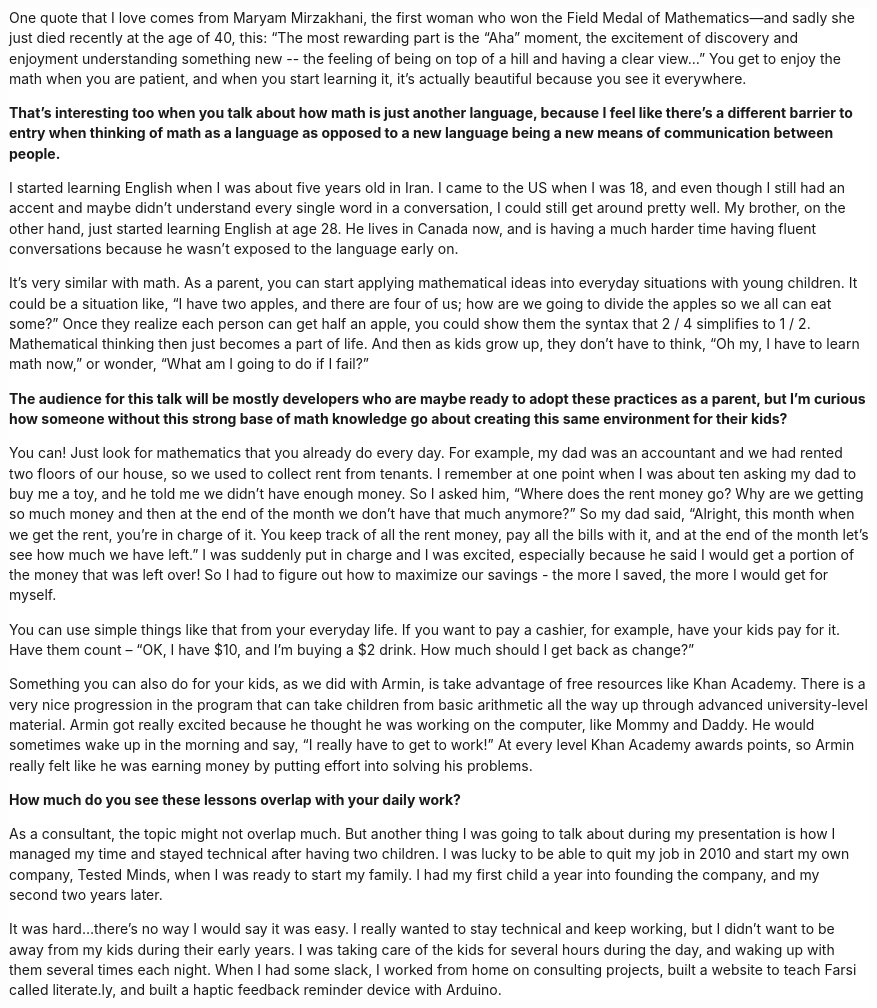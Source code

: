 One quote that I love comes from Maryam Mirzakhani, the first woman who won the Field Medal of Mathematics—and sadly she just died recently at the age of 40, this: “The most rewarding part is the “Aha” moment, the excitement of discovery and enjoyment understanding something new -- the feeling of being on top of a hill and having a clear view…” You get to enjoy the math when you are patient, and when you start learning it, it’s actually beautiful because you see it everywhere.

**That’s interesting too when you talk about how math is just another language, because I feel like there’s a different barrier to entry when thinking of math as a language as opposed to a new language being a new means of communication between people.**

I started learning English when I was about five years old in Iran. I came to the US when I was 18, and even though I still had an accent and maybe didn’t understand every single word in a conversation, I could still get around pretty well. My brother, on the other hand, just started learning English at age 28. He lives in Canada now, and is having a much harder time having fluent conversations because he wasn’t exposed to the language early on.

It’s very similar with math. As a parent, you can start applying mathematical ideas into everyday situations with young children. It could be a situation like, “I have two apples, and there are four of us; how are we going to divide the apples so we all can eat some?” Once they realize each person can get half an apple, you could show them the syntax that 2 / 4 simplifies to 1 / 2. Mathematical thinking then just becomes a part of life. And then as kids grow up, they don’t have to think, “Oh my, I have to learn math now,” or wonder, “What am I going to do if I fail?”

**The audience for this talk will be mostly developers who are maybe ready to adopt these practices as a parent, but I’m curious how someone without this strong base of math knowledge go about creating this same environment for their kids?**

You can! Just look for mathematics that you already do every day. For example, my dad was an accountant and we had rented two floors of our house, so we used to collect rent from tenants. I remember at one point when I was about ten asking my dad to buy me a toy, and he told me we didn’t have enough money. So I asked him, “Where does the rent money go? Why are we getting so much money and then at the end of the month we don’t have that much anymore?” So my dad said, “Alright, this month when we get the rent, you’re in charge of it. You keep track of all the rent money, pay all the bills with it, and at the end of the month let’s see how much we have left.” I was suddenly put in charge and I was excited, especially because he said I would get a portion of the money that was left over! So I had to figure out how to maximize our savings - the more I saved, the more I would get for myself.

You can use simple things like that from your everyday life. If you want to pay a cashier, for example, have your kids pay for it. Have them count – “OK, I have $10, and I’m buying a $2 drink. How much should I get back as change?”

Something you can also do for your kids, as we did with Armin, is take advantage of free resources like Khan Academy. There is a very nice progression in the program that can take children from basic arithmetic all the way up through advanced university-level material. Armin got really excited because he thought he was working on the computer, like Mommy and Daddy. He would sometimes wake up in the morning and say, “I really have to get to work!” At every level Khan Academy awards points, so Armin really felt like he was earning money by putting effort into solving his problems.

**How much do you see these lessons overlap with your daily work?**

As a consultant, the topic might not overlap much. But another thing I was going to talk about during my presentation is how I managed my time and stayed technical after having two children. I was lucky to be able to quit my job in 2010 and start my own company, Tested Minds, when I was ready to start my family. I had my first child a year into founding the company, and my second two years later.

It was hard…there’s no way I would say it was easy. I really wanted to stay technical and keep working, but I didn’t want to be away from my kids during their early years. I was taking care of the kids for several hours during the day, and waking up with them several times each night. When I had some slack, I worked from home on consulting projects, built a website to teach Farsi called literate.ly, and built a haptic feedback reminder device with Arduino.
